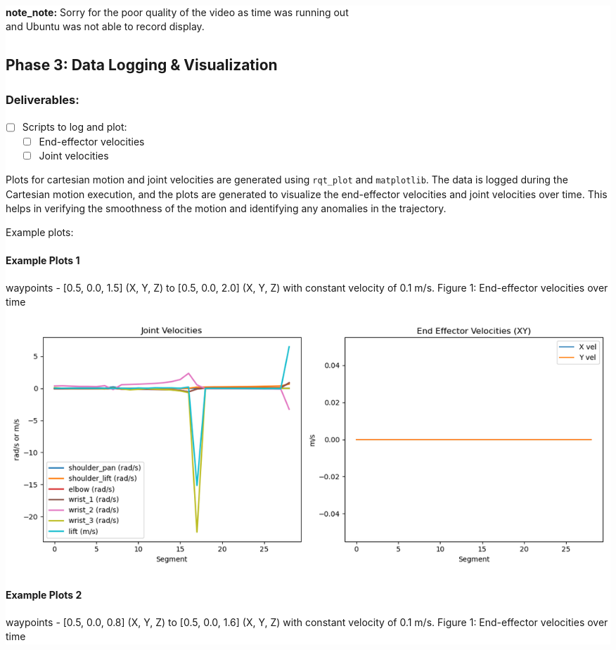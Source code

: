 __note_note:__ Sorry for the poor quality of the video as time was running out \
and Ubuntu was not able to record display.

## Phase 3: Data Logging & Visualization

### Deliverables:

* [ ] Scripts to log and plot:
  * [ ] End-effector velocities
  * [ ] Joint velocities

Plots for cartesian motion and joint velocities are generated using `rqt_plot` and `matplotlib`. The data is logged during the Cartesian motion execution, and the plots are generated to visualize the end-effector velocities and joint velocities over time. This helps in verifying the smoothness of the motion and identifying any anomalies in the trajectory.

Example plots:

#### Example Plots 1
waypoints - [0.5, 0.0, 1.5] (X, Y, Z) to [0.5, 0.0, 2.0] (X, Y, Z) with constant velocity of 0.1 m/s.
Figure 1: End-effector velocities over time

![End-effector velocities](plots/plot1.png)

#### Example Plots 2
waypoints - [0.5, 0.0, 0.8] (X, Y, Z) to [0.5, 0.0, 1.6] (X, Y, Z) with constant velocity of 0.1 m/s.
Figure 1: End-effector velocities over time
